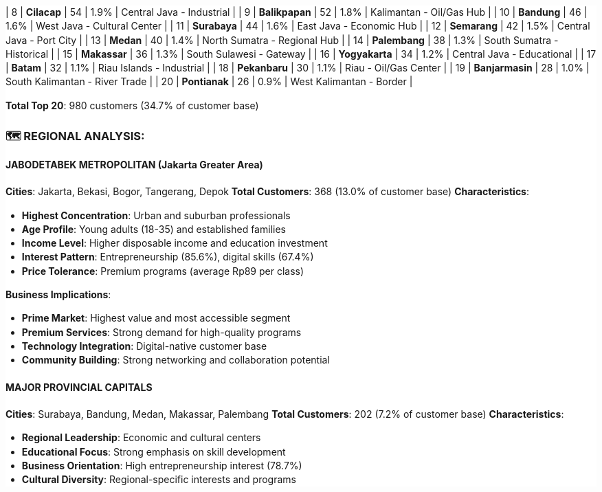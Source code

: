 | 8 | **Cilacap** | 54 | 1.9% | Central Java - Industrial |
| 9 | **Balikpapan** | 52 | 1.8% | Kalimantan - Oil/Gas Hub |
| 10 | **Bandung** | 46 | 1.6% | West Java - Cultural Center |
| 11 | **Surabaya** | 44 | 1.6% | East Java - Economic Hub |
| 12 | **Semarang** | 42 | 1.5% | Central Java - Port City |
| 13 | **Medan** | 40 | 1.4% | North Sumatra - Regional Hub |
| 14 | **Palembang** | 38 | 1.3% | South Sumatra - Historical |
| 15 | **Makassar** | 36 | 1.3% | South Sulawesi - Gateway |
| 16 | **Yogyakarta** | 34 | 1.2% | Central Java - Educational |
| 17 | **Batam** | 32 | 1.1% | Riau Islands - Industrial |
| 18 | **Pekanbaru** | 30 | 1.1% | Riau - Oil/Gas Center |
| 19 | **Banjarmasin** | 28 | 1.0% | South Kalimantan - River Trade |
| 20 | **Pontianak** | 26 | 0.9% | West Kalimantan - Border |

**Total Top 20**: 980 customers (34.7% of customer base)

### 🗺️ **REGIONAL ANALYSIS:**

#### **JABODETABEK METROPOLITAN (Jakarta Greater Area)**
**Cities**: Jakarta, Bekasi, Bogor, Tangerang, Depok
**Total Customers**: 368 (13.0% of customer base)
**Characteristics**:
- **Highest Concentration**: Urban and suburban professionals
- **Age Profile**: Young adults (18-35) and established families
- **Income Level**: Higher disposable income and education investment
- **Interest Pattern**: Entrepreneurship (85.6%), digital skills (67.4%)
- **Price Tolerance**: Premium programs (average Rp89 per class)

**Business Implications**:
- **Prime Market**: Highest value and most accessible segment
- **Premium Services**: Strong demand for high-quality programs
- **Technology Integration**: Digital-native customer base
- **Community Building**: Strong networking and collaboration potential

#### **MAJOR PROVINCIAL CAPITALS**
**Cities**: Surabaya, Bandung, Medan, Makassar, Palembang
**Total Customers**: 202 (7.2% of customer base)
**Characteristics**:
- **Regional Leadership**: Economic and cultural centers
- **Educational Focus**: Strong emphasis on skill development
- **Business Orientation**: High entrepreneurship interest (78.7%)
- **Cultural Diversity**: Regional-specific interests and programs
